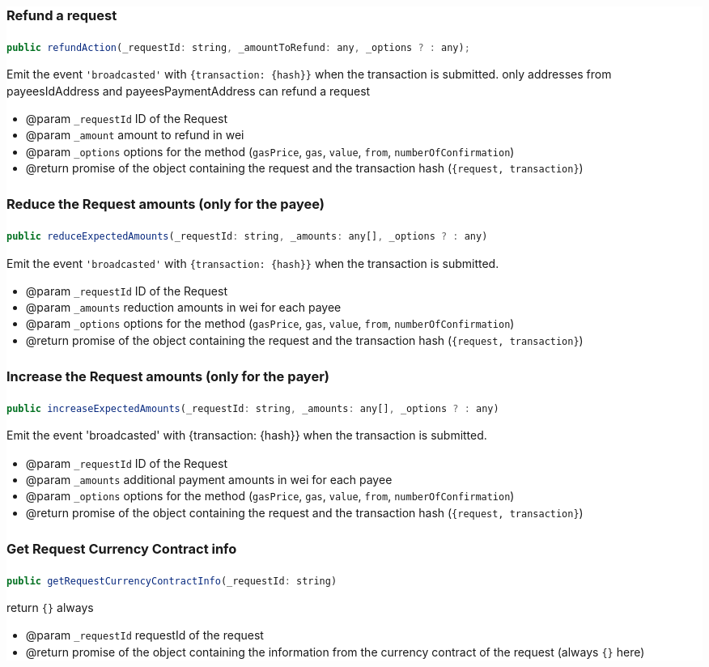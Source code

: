 ### Refund a request    

```js
public refundAction(_requestId: string, _amountToRefund: any, _options ? : any);
```

Emit the event `'broadcasted'` with `{transaction: {hash}}` when the transaction is submitted.
only addresses from payeesIdAddress and payeesPaymentAddress can refund a request

* @param   `_requestId`         ID of the Request
* @param   `_amount`            amount to refund in wei
* @param   `_options`           options for the method (`gasPrice`, `gas`, `value`, `from`, `numberOfConfirmation`)
* @return  promise of the object containing the request and the transaction hash (`{request, transaction}`)


### Reduce the Request amounts (only for the payee)

```js
public reduceExpectedAmounts(_requestId: string, _amounts: any[], _options ? : any)
```

Emit the event `'broadcasted'` with `{transaction: {hash}}` when the transaction is submitted.

* @param   `_requestId`         ID of the Request
* @param   `_amounts`           reduction amounts in wei for each payee
* @param   `_options`           options for the method (`gasPrice`, `gas`, `value`, `from`, `numberOfConfirmation`)
* @return  promise of the object containing the request and the transaction hash (`{request, transaction}`)


### Increase the Request amounts (only for the payer)    

```js
public increaseExpectedAmounts(_requestId: string, _amounts: any[], _options ? : any)
```

Emit the event 'broadcasted' with {transaction: {hash}} when the transaction is submitted.
* @param   `_requestId`         ID of the Request
* @param   `_amounts`           additional payment amounts in wei for each payee
* @param   `_options`           options for the method (`gasPrice`, `gas`, `value`, `from`, `numberOfConfirmation`)
* @return  promise of the object containing the request and the transaction hash (`{request, transaction}`)


### Get Request Currency Contract info

```js
public getRequestCurrencyContractInfo(_requestId: string)
```

return `{}` always

* @param   `_requestId`    requestId of the request
* @return  promise of the object containing the information from the currency contract of the request (always `{}` here)
